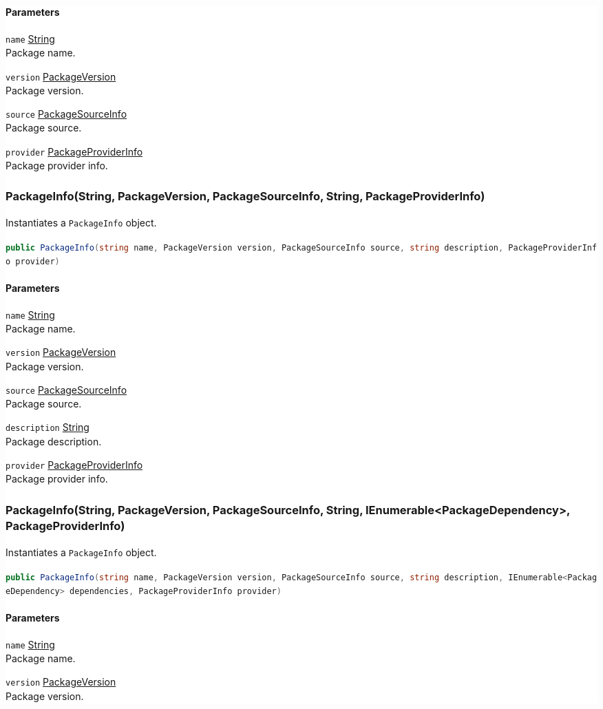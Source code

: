#### Parameters

`name` [String](https://docs.microsoft.com/en-us/dotnet/api/system.string)<br>
Package name.

`version` [PackageVersion](./anypackage.provider.packageversion.md)<br>
Package version.

`source` [PackageSourceInfo](./anypackage.provider.packagesourceinfo.md)<br>
Package source.

`provider` [PackageProviderInfo](./anypackage.provider.packageproviderinfo.md)<br>
Package provider info.

### **PackageInfo(String, PackageVersion, PackageSourceInfo, String, PackageProviderInfo)**

Instantiates a `PackageInfo` object.

```csharp
public PackageInfo(string name, PackageVersion version, PackageSourceInfo source, string description, PackageProviderInfo provider)
```

#### Parameters

`name` [String](https://docs.microsoft.com/en-us/dotnet/api/system.string)<br>
Package name.

`version` [PackageVersion](./anypackage.provider.packageversion.md)<br>
Package version.

`source` [PackageSourceInfo](./anypackage.provider.packagesourceinfo.md)<br>
Package source.

`description` [String](https://docs.microsoft.com/en-us/dotnet/api/system.string)<br>
Package description.

`provider` [PackageProviderInfo](./anypackage.provider.packageproviderinfo.md)<br>
Package provider info.

### **PackageInfo(String, PackageVersion, PackageSourceInfo, String, IEnumerable&lt;PackageDependency&gt;, PackageProviderInfo)**

Instantiates a `PackageInfo` object.

```csharp
public PackageInfo(string name, PackageVersion version, PackageSourceInfo source, string description, IEnumerable<PackageDependency> dependencies, PackageProviderInfo provider)
```

#### Parameters

`name` [String](https://docs.microsoft.com/en-us/dotnet/api/system.string)<br>
Package name.

`version` [PackageVersion](./anypackage.provider.packageversion.md)<br>
Package version.
